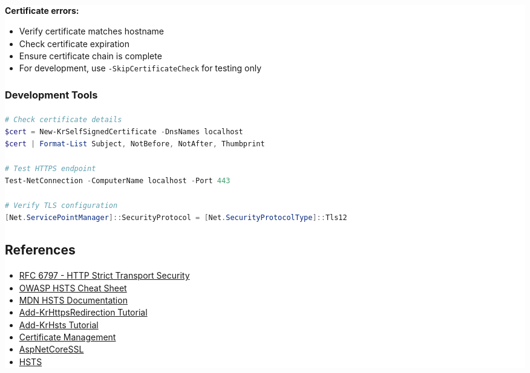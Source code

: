 **Certificate errors:**

- Verify certificate matches hostname
- Check certificate expiration
- Ensure certificate chain is complete
- For development, use `-SkipCertificateCheck` for testing only

### Development Tools

```powershell
# Check certificate details
$cert = New-KrSelfSignedCertificate -DnsNames localhost
$cert | Format-List Subject, NotBefore, NotAfter, Thumbprint

# Test HTTPS endpoint
Test-NetConnection -ComputerName localhost -Port 443

# Verify TLS configuration
[Net.ServicePointManager]::SecurityProtocol = [Net.SecurityProtocolType]::Tls12
```

## References

- [RFC 6797 - HTTP Strict Transport Security](https://tools.ietf.org/html/rfc6797)
- [OWASP HSTS Cheat Sheet](https://cheatsheetseries.owasp.org/cheatsheets/HTTP_Strict_Transport_Security_Cheat_Sheet.html)
- [MDN HSTS Documentation](https://developer.mozilla.org/en-US/docs/Web/HTTP/Headers/Strict-Transport-Security)
- [Add-KrHttpsRedirection Tutorial](../pwsh/tutorial/10.middleware/3.Https-Redirection.md)
- [Add-KrHsts Tutorial](../pwsh/tutorial/10.middleware/4.Https-Hsts.md)
- [Certificate Management](../pwsh/tutorial/6.certificates/index.md)
- [AspNetCoreSSL](https://learn.microsoft.com/aspnet/core/security/enforcing-ssl)
- [HSTS](https://developer.mozilla.org/docs/Web/HTTP/Headers/Strict-Transport-Security)
